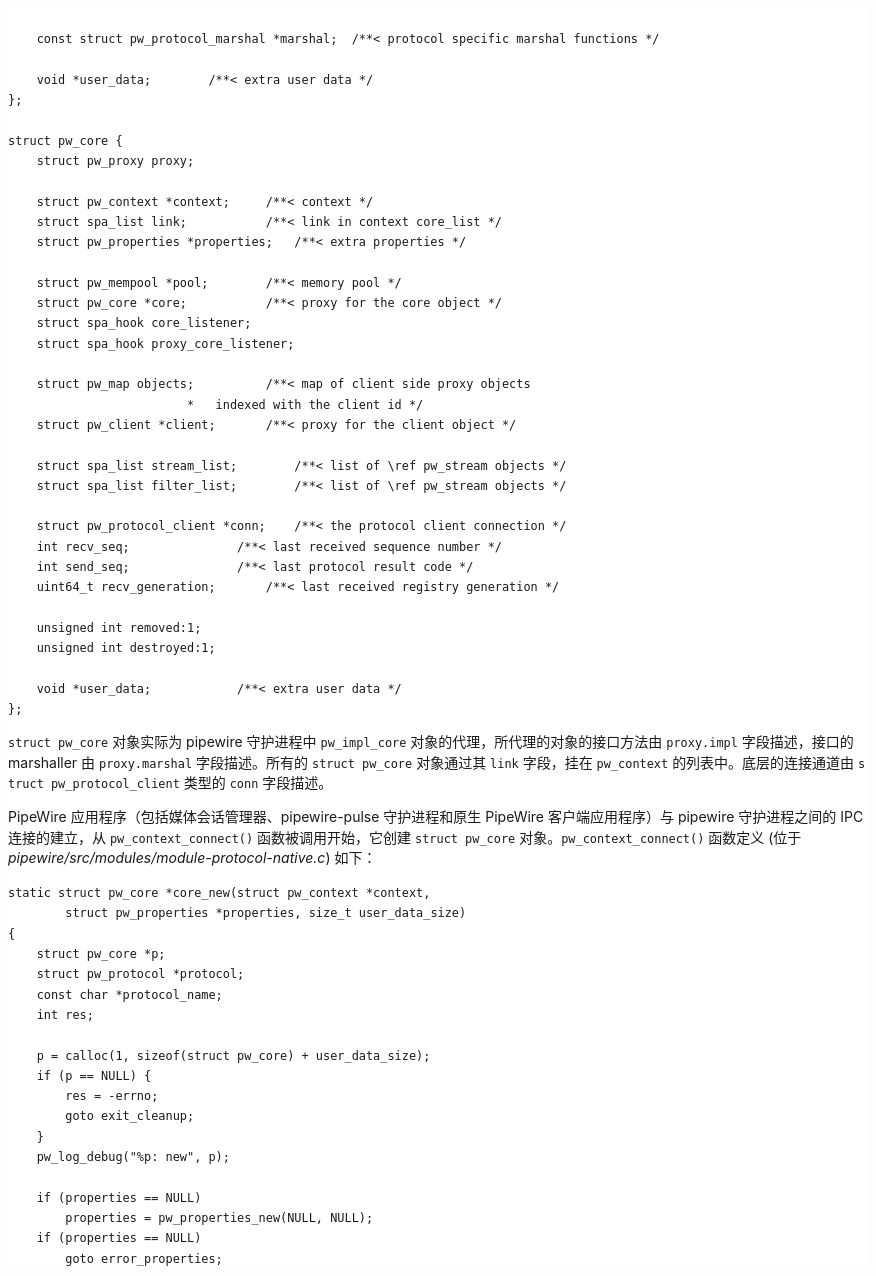 ```

	const struct pw_protocol_marshal *marshal;	/**< protocol specific marshal functions */

	void *user_data;		/**< extra user data */
};

struct pw_core {
	struct pw_proxy proxy;

	struct pw_context *context;		/**< context */
	struct spa_list link;			/**< link in context core_list */
	struct pw_properties *properties;	/**< extra properties */

	struct pw_mempool *pool;		/**< memory pool */
	struct pw_core *core;			/**< proxy for the core object */
	struct spa_hook core_listener;
	struct spa_hook proxy_core_listener;

	struct pw_map objects;			/**< map of client side proxy objects
						 *   indexed with the client id */
	struct pw_client *client;		/**< proxy for the client object */

	struct spa_list stream_list;		/**< list of \ref pw_stream objects */
	struct spa_list filter_list;		/**< list of \ref pw_stream objects */

	struct pw_protocol_client *conn;	/**< the protocol client connection */
	int recv_seq;				/**< last received sequence number */
	int send_seq;				/**< last protocol result code */
	uint64_t recv_generation;		/**< last received registry generation */

	unsigned int removed:1;
	unsigned int destroyed:1;

	void *user_data;			/**< extra user data */
};
```

`struct pw_core` 对象实际为 pipewire 守护进程中 `pw_impl_core` 对象的代理，所代理的对象的接口方法由 `proxy.impl` 字段描述，接口的 marshaller 由 `proxy.marshal` 字段描述。所有的 `struct pw_core` 对象通过其 `link` 字段，挂在 `pw_context` 的列表中。底层的连接通道由 `struct pw_protocol_client` 类型的 `conn` 字段描述。

PipeWire 应用程序（包括媒体会话管理器、pipewire-pulse 守护进程和原生 PipeWire 客户端应用程序）与 pipewire 守护进程之间的 IPC 连接的建立，从 `pw_context_connect()` 函数被调用开始，它创建 `struct pw_core` 对象。`pw_context_connect()` 函数定义 (位于 *pipewire/src/modules/module-protocol-native.c*) 如下：
```
static struct pw_core *core_new(struct pw_context *context,
		struct pw_properties *properties, size_t user_data_size)
{
	struct pw_core *p;
	struct pw_protocol *protocol;
	const char *protocol_name;
	int res;

	p = calloc(1, sizeof(struct pw_core) + user_data_size);
	if (p == NULL) {
		res = -errno;
		goto exit_cleanup;
	}
	pw_log_debug("%p: new", p);

	if (properties == NULL)
		properties = pw_properties_new(NULL, NULL);
	if (properties == NULL)
		goto error_properties;
```